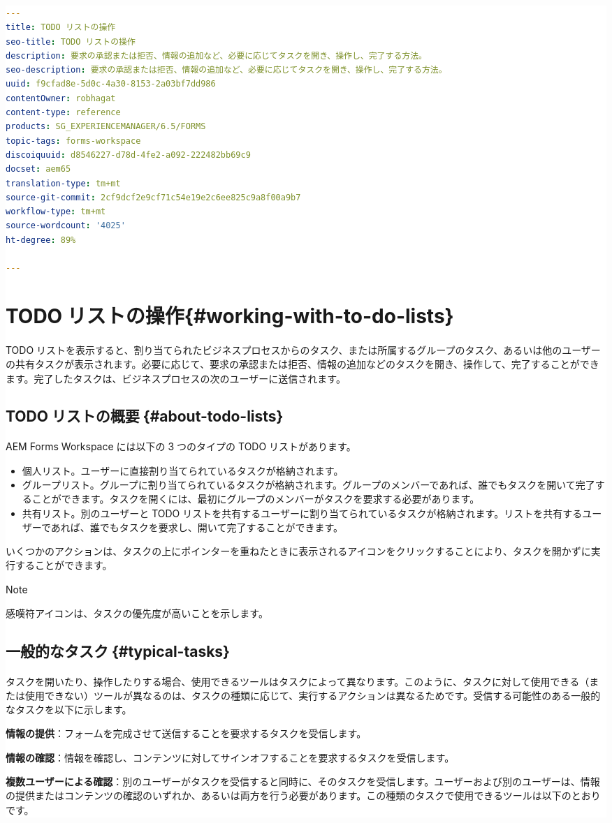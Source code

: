 ```yaml
---
title: TODO リストの操作
seo-title: TODO リストの操作
description: 要求の承認または拒否、情報の追加など、必要に応じてタスクを開き、操作し、完了する方法。
seo-description: 要求の承認または拒否、情報の追加など、必要に応じてタスクを開き、操作し、完了する方法。
uuid: f9cfad8e-5d0c-4a30-8153-2a03bf7dd986
contentOwner: robhagat
content-type: reference
products: SG_EXPERIENCEMANAGER/6.5/FORMS
topic-tags: forms-workspace
discoiquuid: d8546227-d78d-4fe2-a092-222482bb69c9
docset: aem65
translation-type: tm+mt
source-git-commit: 2cf9dcf2e9cf71c54e19e2c6ee825c9a8f00a9b7
workflow-type: tm+mt
source-wordcount: '4025'
ht-degree: 89%

---
```



# TODO リストの操作{#working-with-to-do-lists}

TODO リストを表示すると、割り当てられたビジネスプロセスからのタスク、または所属するグループのタスク、あるいは他のユーザーの共有タスクが表示されます。必要に応じて、要求の承認または拒否、情報の追加などのタスクを開き、操作して、完了することができます。完了したタスクは、ビジネスプロセスの次のユーザーに送信されます。

## TODO リストの概要 {#about-todo-lists}

AEM Forms Workspace には以下の 3 つのタイプの TODO リストがあります。

* 個人リスト。ユーザーに直接割り当てられているタスクが格納されます。
* グループリスト。グループに割り当てられているタスクが格納されます。グループのメンバーであれば、誰でもタスクを開いて完了することができます。タスクを開くには、最初にグループのメンバーがタスクを要求する必要があります。
* 共有リスト。別のユーザーと TODO リストを共有するユーザーに割り当てられているタスクが格納されます。リストを共有するユーザーであれば、誰でもタスクを要求し、開いて完了することができます。

いくつかのアクションは、タスクの上にポインターを重ねたときに表示されるアイコンをクリックすることにより、タスクを開かずに実行することができます。

>[!NOTE]
>
>感嘆符アイコンは、タスクの優先度が高いことを示します。

## 一般的なタスク {#typical-tasks}

タスクを開いたり、操作したりする場合、使用できるツールはタスクによって異なります。このように、タスクに対して使用できる（または使用できない）ツールが異なるのは、タスクの種類に応じて、実行するアクションは異なるためです。受信する可能性のある一般的なタスクを以下に示します。

**情報の提供**：フォームを完成させて送信することを要求するタスクを受信します。

**情報の確認**：情報を確認し、コンテンツに対してサインオフすることを要求するタスクを受信します。

**複数ユーザーによる確認**：別のユーザーがタスクを受信すると同時に、そのタスクを受信します。ユーザーおよび別のユーザーは、情報の提供またはコンテンツの確認のいずれか、あるいは両方を行う必要があります。この種類のタスクで使用できるツールは以下のとおりです。
